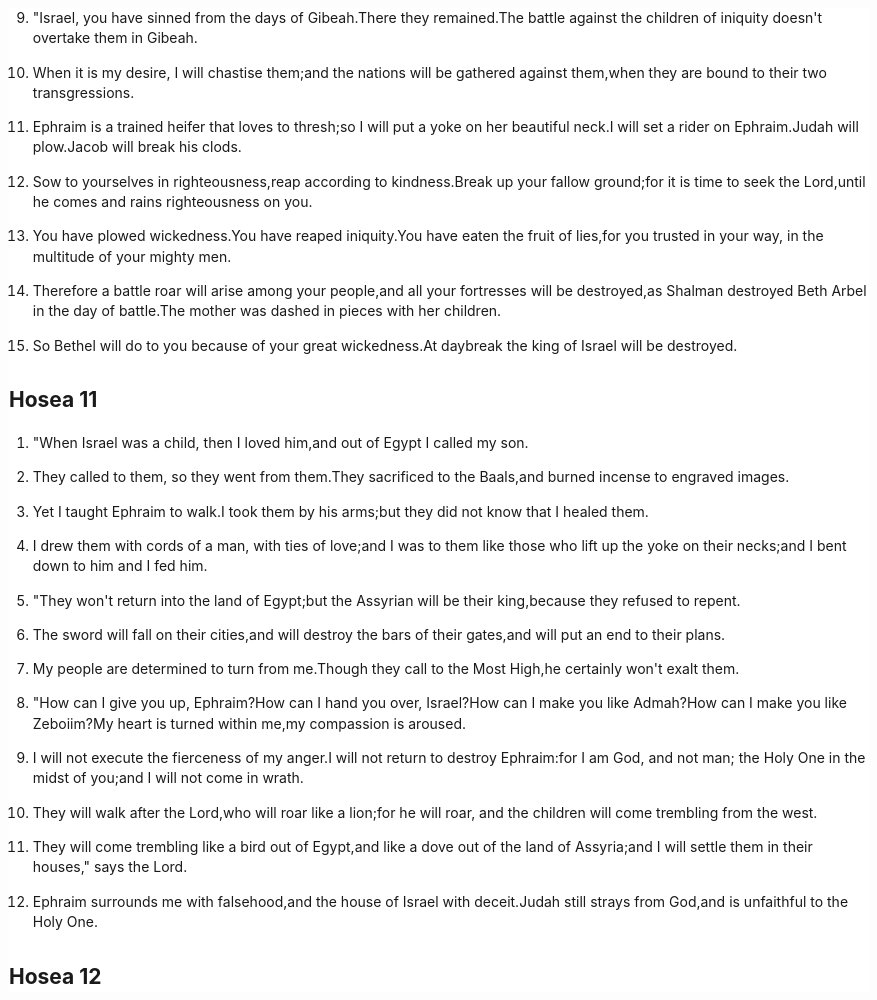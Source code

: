 9. "Israel, you have sinned from the days of Gibeah.There they remained.The battle against the children of iniquity doesn't overtake them in Gibeah.

10. When it is my desire, I will chastise them;and the nations will be gathered against them,when they are bound to their two transgressions.

11. Ephraim is a trained heifer that loves to thresh;so I will put a yoke on her beautiful neck.I will set a rider on Ephraim.Judah will plow.Jacob will break his clods.

12. Sow to yourselves in righteousness,reap according to kindness.Break up your fallow ground;for it is time to seek the Lord,until he comes and rains righteousness on you.

13. You have plowed wickedness.You have reaped iniquity.You have eaten the fruit of lies,for you trusted in your way, in the multitude of your mighty men.

14. Therefore a battle roar will arise among your people,and all your fortresses will be destroyed,as Shalman destroyed Beth Arbel in the day of battle.The mother was dashed in pieces with her children.

15. So Bethel will do to you because of your great wickedness.At daybreak the king of Israel will be destroyed.

## Hosea 11

1. "When Israel was a child, then I loved him,and out of Egypt I called my son.

2. They called to them, so they went from them.They sacrificed to the Baals,and burned incense to engraved images.

3. Yet I taught Ephraim to walk.I took them by his arms;but they did not know that I healed them.

4. I drew them with cords of a man, with ties of love;and I was to them like those who lift up the yoke on their necks;and I bent down to him and I fed him.

5. "They won't return into the land of Egypt;but the Assyrian will be their king,because they refused to repent.

6. The sword will fall on their cities,and will destroy the bars of their gates,and will put an end to their plans.

7. My people are determined to turn from me.Though they call to the Most High,he certainly won't exalt them.

8. "How can I give you up, Ephraim?How can I hand you over, Israel?How can I make you like Admah?How can I make you like Zeboiim?My heart is turned within me,my compassion is aroused.

9. I will not execute the fierceness of my anger.I will not return to destroy Ephraim:for I am God, and not man; the Holy One in the midst of you;and I will not come in wrath.

10. They will walk after the Lord,who will roar like a lion;for he will roar, and the children will come trembling from the west.

11. They will come trembling like a bird out of Egypt,and like a dove out of the land of Assyria;and I will settle them in their houses," says the Lord.

12. Ephraim surrounds me with falsehood,and the house of Israel with deceit.Judah still strays from God,and is unfaithful to the Holy One.

## Hosea 12
